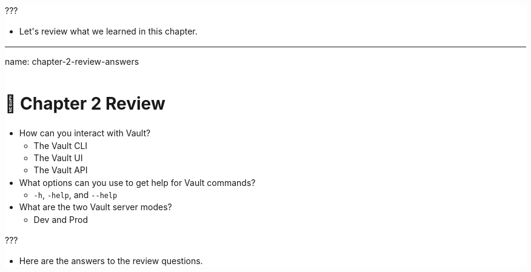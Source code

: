 ???
* Let's review what we learned in this chapter.

---
name: chapter-2-review-answers
# 📝 Chapter 2 Review
* How can you interact with Vault?
  * The Vault CLI
  * The Vault UI
  * The Vault API
* What options can you use to get help for Vault commands?
  * `-h`, `-help`, and `--help`
* What are the two Vault server modes?
  * Dev and Prod

???
* Here are the answers to the review questions.